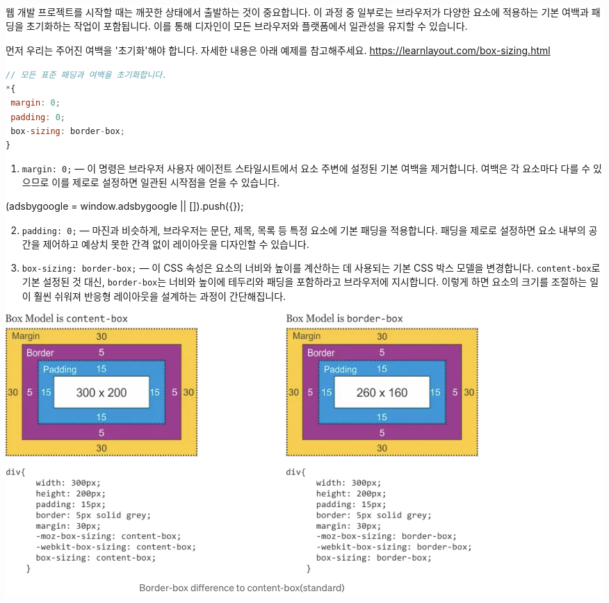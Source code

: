 웹 개발 프로젝트를 시작할 때는 깨끗한 상태에서 출발하는 것이 중요합니다. 이 과정 중 일부로는 브라우저가 다양한 요소에 적용하는 기본 여백과 패딩을 초기화하는 작업이 포함됩니다. 이를 통해 디자인이 모든 브라우저와 플랫폼에서 일관성을 유지할 수 있습니다.

먼저 우리는 주어진 여백을 '초기화'해야 합니다. 자세한 내용은 아래 예제를 참고해주세요. https://learnlayout.com/box-sizing.html

```js
// 모든 표준 패딩과 여백을 초기화합니다.
*{
 margin: 0;
 padding: 0;
 box-sizing: border-box;
}
```

1. `margin: 0;` — 이 명령은 브라우저 사용자 에이전트 스타일시트에서 요소 주변에 설정된 기본 여백을 제거합니다. 여백은 각 요소마다 다를 수 있으므로 이를 제로로 설정하면 일관된 시작점을 얻을 수 있습니다.


<ins class="adsbygoogle"
  style="display:block"
  data-ad-client="ca-pub-4877378276818686"
  data-ad-slot="9743150776"
  data-ad-format="auto"
  data-full-width-responsive="true"></ins>
<component is="script">
(adsbygoogle = window.adsbygoogle || []).push({});
</component>

2. `padding: 0;` — 마진과 비슷하게, 브라우저는 문단, 제목, 목록 등 특정 요소에 기본 패딩을 적용합니다. 패딩을 제로로 설정하면 요소 내부의 공간을 제어하고 예상치 못한 간격 없이 레이아웃을 디자인할 수 있습니다.

3. `box-sizing: border-box;` — 이 CSS 속성은 요소의 너비와 높이를 계산하는 데 사용되는 기본 CSS 박스 모델을 변경합니다. `content-box`로 기본 설정된 것 대신, `border-box`는 너비와 높이에 테두리와 패딩을 포함하라고 브라우저에 지시합니다. 이렇게 하면 요소의 크기를 조절하는 일이 훨씬 쉬워져 반응형 레이아웃을 설계하는 과정이 간단해집니다.

![CSS 배경 애니메이션](./img/CSSbackgroundanimations_0.png)
